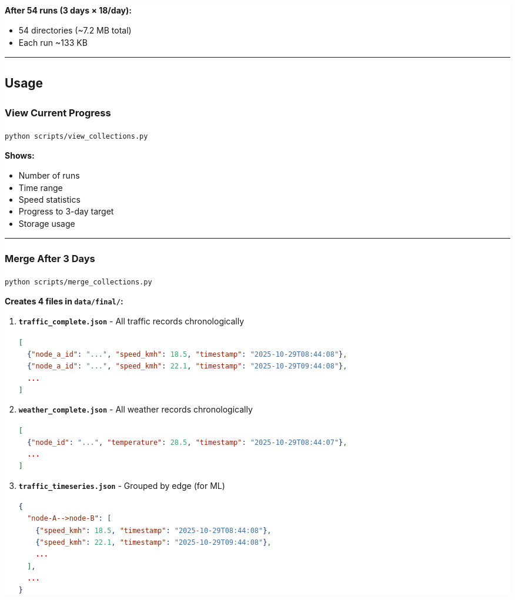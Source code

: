 **After 54 runs (3 days × 18/day):**

- 54 directories (~7.2 MB total)
- Each run ~133 KB

---

## Usage

### View Current Progress

```bash
python scripts/view_collections.py
```

**Shows:**

- Number of runs
- Time range
- Speed statistics
- Progress to 3-day target
- Storage usage

---

### Merge After 3 Days

```bash
python scripts/merge_collections.py
```

**Creates 4 files in `data/final/`:**

1. **`traffic_complete.json`** - All traffic records chronologically

   ```json
   [
     {"node_a_id": "...", "speed_kmh": 18.5, "timestamp": "2025-10-29T08:44:08"},
     {"node_a_id": "...", "speed_kmh": 22.1, "timestamp": "2025-10-29T09:44:08"},
     ...
   ]
   ```

2. **`weather_complete.json`** - All weather records chronologically

   ```json
   [
     {"node_id": "...", "temperature": 28.5, "timestamp": "2025-10-29T08:44:07"},
     ...
   ]
   ```

3. **`traffic_timeseries.json`** - Grouped by edge (for ML)

   ```json
   {
     "node-A-->node-B": [
       {"speed_kmh": 18.5, "timestamp": "2025-10-29T08:44:08"},
       {"speed_kmh": 22.1, "timestamp": "2025-10-29T09:44:08"},
       ...
     ],
     ...
   }
   ```
